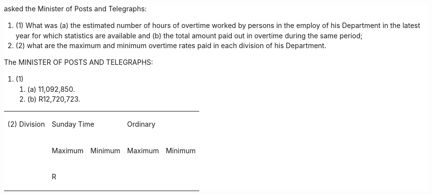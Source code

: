 <p>asked the Minister of Posts and Telegraphs:</p>

<ol>

<li>(1) What was (a) the estimated number of hours of overtime worked by persons in the employ of his Department in the latest year for which statistics are available and (b) the total amount paid out in overtime during the same period;</li>

<li>(2) what are the maximum and minimum overtime rates paid in each division of his Department.</li>

</ol>

</question>

<answer by="#minister_of_posts_and_telegraphs" to="#malan">

<from>The MINISTER OF POSTS AND TELEGRAPHS:</from>

<ol>

<li>(1) 

<ol>

<li>(a) 11,092,850.</li>

<li>(b) R12,720,723.</li>

</ol></li>

</ol>

<table>

<tr>

<td><p>(2) Division</p></td>

<td colspan="2"><p>Sunday Time</p></td>

<td colspan="2"><p>Ordinary</p></td>

</tr>

<tr>

<td><p></p></td>

<td><p>Maximum</p></td>

<td><p>Minimum</p></td>

<td><p>Maximum</p></td>

<td><p>Minimum</p></td>

</tr>

<tr>

<td><p></p></td>

<td><p>R</p></td>
